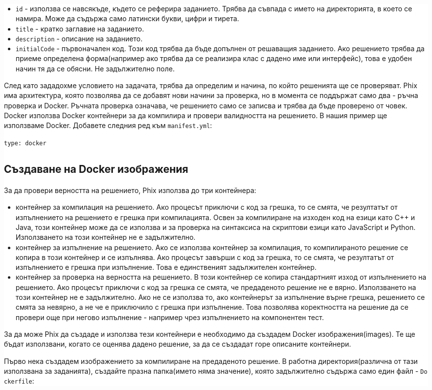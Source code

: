 * `id` - използва се навсякъде, където се реферира заданието. Трябва да съвпада с името на директорията, в което се намира.
         Може да съдържа само латински букви, цифри и тирета.
* `title` - кратко заглавие на заданието.
* `description` - описание на заданието.
* `initialCode` - първоначален код. Този код трябва да бъде допълнен от решаващия заданието.
                  Ако решението трябва да приеме определена форма(например ако трябва да се реализира клас с дадено име или интерфейс),
                  това е удобен начин тя да се обясни. Не задължително поле.

След като зададохме условието на задачата, трябва да определим и начина, по който решенията ще се проверяват.
Phix има архитектура, която позволява да се добавят нови начини за проверка, но в момента се поддържат само два - ръчна проверка и Docker.
Ръчната проверка означава, че решението само се записва и трябва да бъде проверено от човек. Docker използва Docker контейнери за да компилира
и провери валидността на решението. В нашия пример ще използваме Docker. Добавете следния ред към `manifest.yml`:

    type: docker
    
## Създаване на Docker изображения

За да провери верността на решението, Phix използва до три контейнера:

* контейнер за компилация на решението. Ако процесът приключи с код за грешка, то се смята, че резултатът от изпълнението на решението е
  грешка при компилацията. Освен за компилиране на изходен код на езици като C++ и Java, този контейнер може да се използва и за проверка
  на синтаксиса на скриптови езици като JavaScript и Python. Използването на този контейнер не е задължително.
* контейнер за изпълнение на решението. Ако се използва контейнер за компилация, то компилираното решение се копира в този контейнер и
  се изпълнява. Ако процесът завърши с код за грешка, то се смята, че резултатът от изпълнението e грешка при изпълнение.
  Това е единственият задължителен контейнер.
* контейнер за проверка на верността на решението. В този контейнер се копира стандартният изход от изпълнението на решението.
  Ако процесът приключи с код за грешка се смята, че предаденото решение не е вярно. Използването на този контейнер не е задължително.
  Ако не се използва то, ако контейнерът за изпълнение върне грешка, решението се смята за невярно, а не че е приключило с грешка при изпълнение.
  Това позволява коректността на решение да се провери още при негово изпълнение - например чрез изпълнението на компонентен тест.
  
За да може Phix да създаде и използва тези контейнери е необходимо да създадем Docker изображения(images). Те ще бъдат използвани, когато
се оценява дадено решение, за да се създадат горе описаните контейнери.

Първо нека създадем изображението за компилиране на предаденото решение. В работна директория(различна от тази използвана за заданията),
създайте празна папка(името няма значение), която задължително съдържа само един файл - `Dockerfile`:
